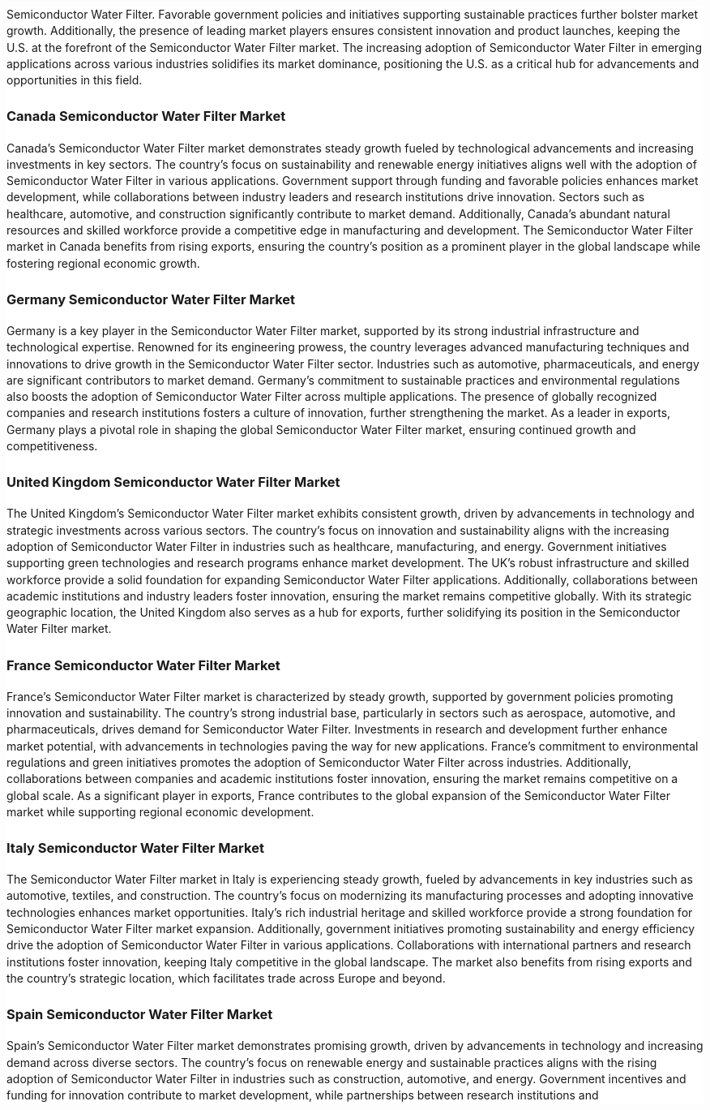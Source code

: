 Semiconductor Water Filter. Favorable government policies and initiatives supporting sustainable practices further bolster market growth. Additionally, the presence of leading market players ensures consistent innovation and product launches, keeping the U.S. at the forefront of the Semiconductor Water Filter market. The increasing adoption of Semiconductor Water Filter in emerging applications across various industries solidifies its market dominance, positioning the U.S. as a critical hub for advancements and opportunities in this field.</p><h3>Canada Semiconductor Water Filter Market</h3><p>Canada&rsquo;s Semiconductor Water Filter market demonstrates steady growth fueled by technological advancements and increasing investments in key sectors. The country&rsquo;s focus on sustainability and renewable energy initiatives aligns well with the adoption of Semiconductor Water Filter in various applications. Government support through funding and favorable policies enhances market development, while collaborations between industry leaders and research institutions drive innovation. Sectors such as healthcare, automotive, and construction significantly contribute to market demand. Additionally, Canada&rsquo;s abundant natural resources and skilled workforce provide a competitive edge in manufacturing and development. The Semiconductor Water Filter market in Canada benefits from rising exports, ensuring the country&rsquo;s position as a prominent player in the global landscape while fostering regional economic growth.</p><h3>Germany Semiconductor Water Filter Market</h3><p>Germany is a key player in the Semiconductor Water Filter market, supported by its strong industrial infrastructure and technological expertise. Renowned for its engineering prowess, the country leverages advanced manufacturing techniques and innovations to drive growth in the Semiconductor Water Filter sector. Industries such as automotive, pharmaceuticals, and energy are significant contributors to market demand. Germany&rsquo;s commitment to sustainable practices and environmental regulations also boosts the adoption of Semiconductor Water Filter across multiple applications. The presence of globally recognized companies and research institutions fosters a culture of innovation, further strengthening the market. As a leader in exports, Germany plays a pivotal role in shaping the global Semiconductor Water Filter market, ensuring continued growth and competitiveness.</p><h3>United Kingdom Semiconductor Water Filter Market</h3><p>The United Kingdom&rsquo;s Semiconductor Water Filter market exhibits consistent growth, driven by advancements in technology and strategic investments across various sectors. The country&rsquo;s focus on innovation and sustainability aligns with the increasing adoption of Semiconductor Water Filter in industries such as healthcare, manufacturing, and energy. Government initiatives supporting green technologies and research programs enhance market development. The UK&rsquo;s robust infrastructure and skilled workforce provide a solid foundation for expanding Semiconductor Water Filter applications. Additionally, collaborations between academic institutions and industry leaders foster innovation, ensuring the market remains competitive globally. With its strategic geographic location, the United Kingdom also serves as a hub for exports, further solidifying its position in the Semiconductor Water Filter market.</p><h3>France Semiconductor Water Filter Market</h3><p>France&rsquo;s Semiconductor Water Filter market is characterized by steady growth, supported by government policies promoting innovation and sustainability. The country&rsquo;s strong industrial base, particularly in sectors such as aerospace, automotive, and pharmaceuticals, drives demand for Semiconductor Water Filter. Investments in research and development further enhance market potential, with advancements in technologies paving the way for new applications. France&rsquo;s commitment to environmental regulations and green initiatives promotes the adoption of Semiconductor Water Filter across industries. Additionally, collaborations between companies and academic institutions foster innovation, ensuring the market remains competitive on a global scale. As a significant player in exports, France contributes to the global expansion of the Semiconductor Water Filter market while supporting regional economic development.</p><h3>Italy Semiconductor Water Filter Market</h3><p>The Semiconductor Water Filter market in Italy is experiencing steady growth, fueled by advancements in key industries such as automotive, textiles, and construction. The country&rsquo;s focus on modernizing its manufacturing processes and adopting innovative technologies enhances market opportunities. Italy&rsquo;s rich industrial heritage and skilled workforce provide a strong foundation for Semiconductor Water Filter market expansion. Additionally, government initiatives promoting sustainability and energy efficiency drive the adoption of Semiconductor Water Filter in various applications. Collaborations with international partners and research institutions foster innovation, keeping Italy competitive in the global landscape. The market also benefits from rising exports and the country&rsquo;s strategic location, which facilitates trade across Europe and beyond.</p><h3>Spain Semiconductor Water Filter Market</h3><p>Spain&rsquo;s Semiconductor Water Filter market demonstrates promising growth, driven by advancements in technology and increasing demand across diverse sectors. The country&rsquo;s focus on renewable energy and sustainable practices aligns with the rising adoption of Semiconductor Water Filter in industries such as construction, automotive, and energy. Government incentives and funding for innovation contribute to market development, while partnerships between research institutions and